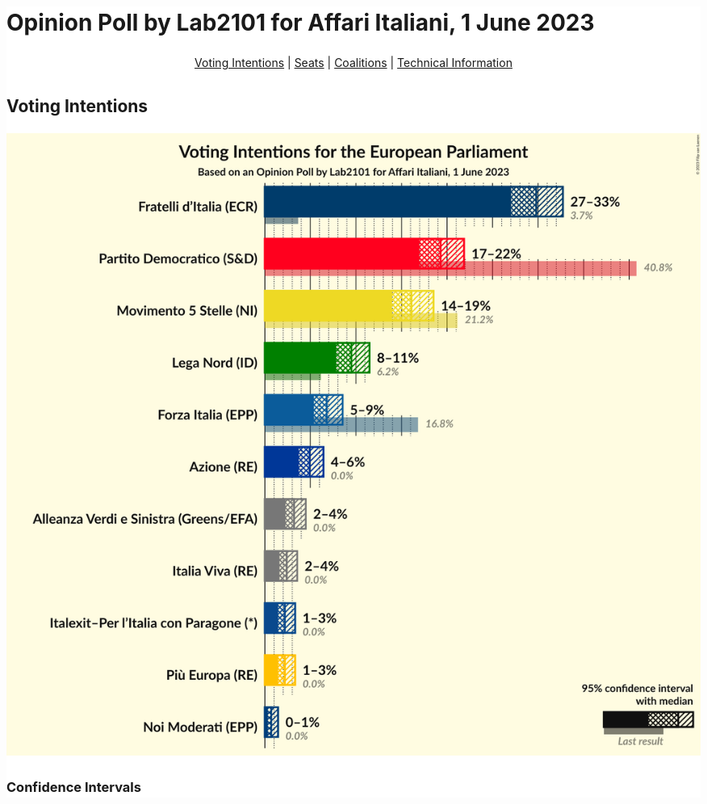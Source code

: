 # Opinion Poll by Lab2101 for Affari Italiani, 1 June 2023

<p align="center"><a href="#voting-intentions">Voting Intentions</a> | <a href="#seats">Seats</a> | <a href="#coalitions">Coalitions</a> | <a href="#technical-information">Technical Information</a></p>

## Voting Intentions

![Graph with voting intentions not yet produced](2023-06-01-Lab2101.png "Voting Intentions")

### Confidence Intervals
